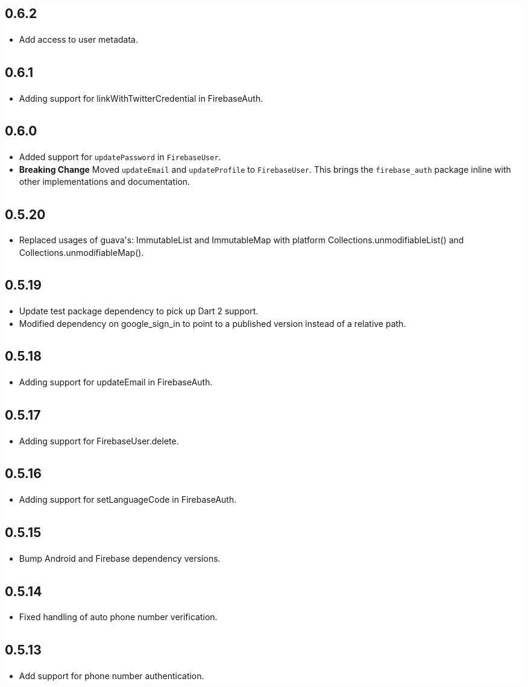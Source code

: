 ## 0.6.2

* Add access to user metadata.

## 0.6.1

* Adding support for linkWithTwitterCredential in FirebaseAuth.

## 0.6.0

* Added support for `updatePassword` in `FirebaseUser`.
* **Breaking Change** Moved `updateEmail` and `updateProfile` to `FirebaseUser`.
  This brings the `firebase_auth` package inline with other implementations and documentation.

## 0.5.20

* Replaced usages of guava's: ImmutableList and ImmutableMap with platform
Collections.unmodifiableList() and Collections.unmodifiableMap().

## 0.5.19

* Update test package dependency to pick up Dart 2 support.
* Modified dependency on google_sign_in to point to a published
  version instead of a relative path.

## 0.5.18

* Adding support for updateEmail in FirebaseAuth.

## 0.5.17

* Adding support for FirebaseUser.delete.

## 0.5.16

* Adding support for setLanguageCode in FirebaseAuth.

## 0.5.15

* Bump Android and Firebase dependency versions.

## 0.5.14

* Fixed handling of auto phone number verification.

## 0.5.13

* Add support for phone number authentication.
